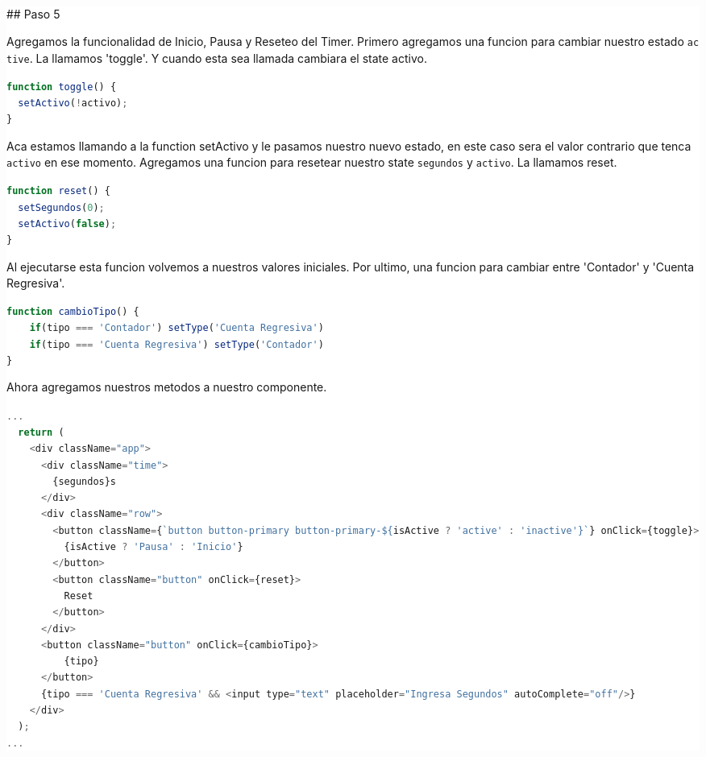 ```javascript
```

## Paso 5

Agregamos la funcionalidad de Inicio, Pausa y Reseteo del Timer. Primero agregamos una funcion para cambiar nuestro estado `active`. La llamamos 'toggle'. Y cuando esta sea llamada cambiara el state activo.

```javascript
function toggle() {
  setActivo(!activo);
}
```
Aca estamos llamando a la function setActivo y le pasamos nuestro nuevo estado, en este caso sera el valor contrario que tenca `activo` en ese momento.
Agregamos una funcion para resetear nuestro state `segundos` y `activo`. La llamamos reset.

```javascript
function reset() {
  setSegundos(0);
  setActivo(false);
}
```
Al ejecutarse esta funcion volvemos a nuestros valores iniciales. Por ultimo, una funcion para cambiar entre 'Contador' y 'Cuenta Regresiva'.

```javascript
function cambioTipo() {
    if(tipo === 'Contador') setType('Cuenta Regresiva')
    if(tipo === 'Cuenta Regresiva') setType('Contador')
}
```

Ahora agregamos nuestros metodos a nuestro componente.

```javascript
...
  return (
    <div className="app">
      <div className="time">
        {segundos}s
      </div>
      <div className="row">
        <button className={`button button-primary button-primary-${isActive ? 'active' : 'inactive'}`} onClick={toggle}>
          {isActive ? 'Pausa' : 'Inicio'}
        </button>
        <button className="button" onClick={reset}>
          Reset
        </button>
      </div>
      <button className="button" onClick={cambioTipo}>
          {tipo}
      </button>
      {tipo === 'Cuenta Regresiva' && <input type="text" placeholder="Ingresa Segundos" autoComplete="off"/>}
    </div>
  );
...
```

